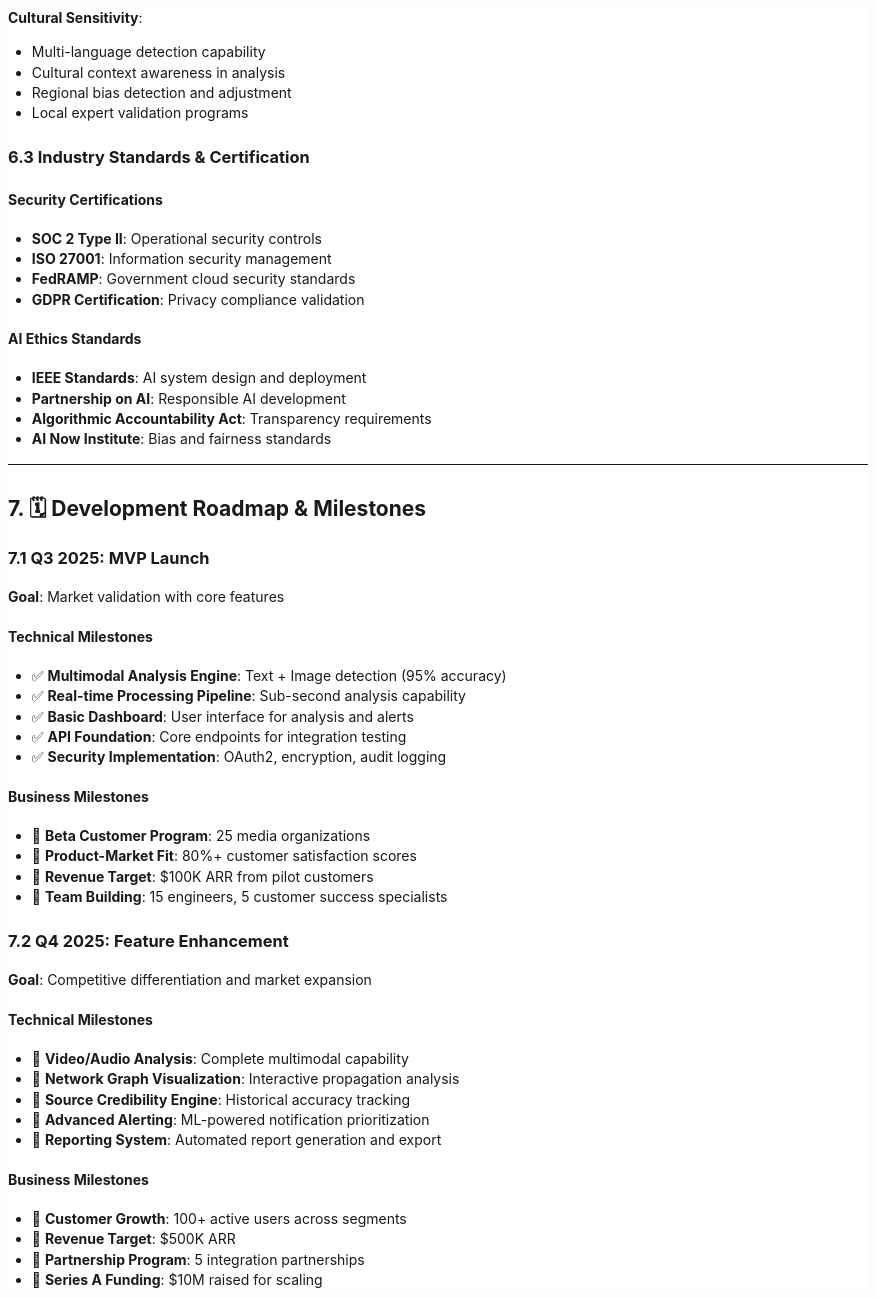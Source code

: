 **Cultural Sensitivity**:
- Multi-language detection capability
- Cultural context awareness in analysis
- Regional bias detection and adjustment
- Local expert validation programs

### 6.3 Industry Standards & Certification

#### Security Certifications
- **SOC 2 Type II**: Operational security controls
- **ISO 27001**: Information security management
- **FedRAMP**: Government cloud security standards
- **GDPR Certification**: Privacy compliance validation

#### AI Ethics Standards
- **IEEE Standards**: AI system design and deployment
- **Partnership on AI**: Responsible AI development
- **Algorithmic Accountability Act**: Transparency requirements
- **AI Now Institute**: Bias and fairness standards

---

## 7. 🗓️ Development Roadmap & Milestones

### 7.1 Q3 2025: MVP Launch
**Goal**: Market validation with core features

#### Technical Milestones
- ✅ **Multimodal Analysis Engine**: Text + Image detection (95% accuracy)
- ✅ **Real-time Processing Pipeline**: Sub-second analysis capability
- ✅ **Basic Dashboard**: User interface for analysis and alerts
- ✅ **API Foundation**: Core endpoints for integration testing
- ✅ **Security Implementation**: OAuth2, encryption, audit logging

#### Business Milestones
- 🎯 **Beta Customer Program**: 25 media organizations
- 🎯 **Product-Market Fit**: 80%+ customer satisfaction scores
- 🎯 **Revenue Target**: $100K ARR from pilot customers
- 🎯 **Team Building**: 15 engineers, 5 customer success specialists

### 7.2 Q4 2025: Feature Enhancement
**Goal**: Competitive differentiation and market expansion

#### Technical Milestones
- 🔄 **Video/Audio Analysis**: Complete multimodal capability
- 🔄 **Network Graph Visualization**: Interactive propagation analysis
- 🔄 **Source Credibility Engine**: Historical accuracy tracking
- 🔄 **Advanced Alerting**: ML-powered notification prioritization
- 🔄 **Reporting System**: Automated report generation and export

#### Business Milestones
- 🎯 **Customer Growth**: 100+ active users across segments
- 🎯 **Revenue Target**: $500K ARR
- 🎯 **Partnership Program**: 5 integration partnerships
- 🎯 **Series A Funding**: $10M raised for scaling
